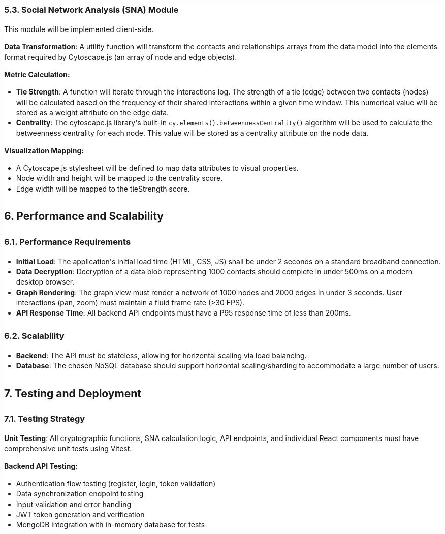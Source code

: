 ### 5.3. Social Network Analysis (SNA) Module

This module will be implemented client-side.

**Data Transformation**: A utility function will transform the contacts and relationships arrays from the data model into the elements format required by Cytoscape.js (an array of node and edge objects).

**Metric Calculation:**
- **Tie Strength**: A function will iterate through the interactions log. The strength of a tie (edge) between two contacts (nodes) will be calculated based on the frequency of their shared interactions within a given time window. This numerical value will be stored as a weight attribute on the edge data.
- **Centrality**: The cytoscape.js library's built-in `cy.elements().betweennessCentrality()` algorithm will be used to calculate the betweenness centrality for each node. This value will be stored as a centrality attribute on the node data.

**Visualization Mapping:**
- A Cytoscape.js stylesheet will be defined to map data attributes to visual properties.
- Node width and height will be mapped to the centrality score.
- Edge width will be mapped to the tieStrength score.

## 6. Performance and Scalability

### 6.1. Performance Requirements

- **Initial Load**: The application's initial load time (HTML, CSS, JS) shall be under 2 seconds on a standard broadband connection.
- **Data Decryption**: Decryption of a data blob representing 1000 contacts should complete in under 500ms on a modern desktop browser.
- **Graph Rendering**: The graph view must render a network of 1000 nodes and 2000 edges in under 3 seconds. User interactions (pan, zoom) must maintain a fluid frame rate (>30 FPS).
- **API Response Time**: All backend API endpoints must have a P95 response time of less than 200ms.

### 6.2. Scalability

- **Backend**: The API must be stateless, allowing for horizontal scaling via load balancing.
- **Database**: The chosen NoSQL database should support horizontal scaling/sharding to accommodate a large number of users.

## 7. Testing and Deployment

### 7.1. Testing Strategy

**Unit Testing**: All cryptographic functions, SNA calculation logic, API endpoints, and individual React components must have comprehensive unit tests using Vitest.

**Backend API Testing**: 
- Authentication flow testing (register, login, token validation)
- Data synchronization endpoint testing
- Input validation and error handling
- JWT token generation and verification
- MongoDB integration with in-memory database for tests
